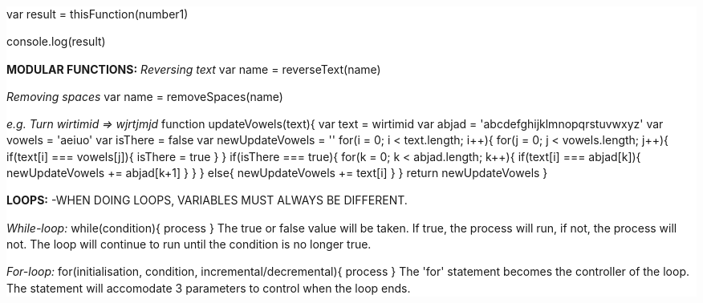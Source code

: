   var result = thisFunction(number1)

  console.log(result)      



**MODULAR FUNCTIONS:**
_Reversing text_
var name = reverseText(name)

_Removing spaces_
var name = removeSpaces(name)

_e.g. Turn wirtimid => wjrtjmjd_
function updateVowels(text){
  var text = wirtimid
  var abjad = 'abcdefghijklmnopqrstuvwxyz'
  var vowels = 'aeiuo'
  var isThere = false
  var newUpdateVowels = ''
  for(i = 0; i < text.length; i++){
    for(j = 0; j < vowels.length; j++){
      if(text[i] === vowels[j]){
        isThere = true
      }
    }
    if(isThere === true){
      for(k = 0; k < abjad.length; k++){
        if(text[i] === abjad[k]){
          newUpdateVowels += abjad[k+1]
        }
      }
    } else{
      newUpdateVowels += text[i]
    }
  }
  return newUpdateVowels
}



**LOOPS:**
-WHEN DOING LOOPS, VARIABLES MUST ALWAYS BE DIFFERENT.

_While-loop:_
  while(condition){
      process
  }
The true or false value will be taken. If true, the process will run, if not, the process will not. The loop will continue to run until the condition is no longer true.

_For-loop:_
  for(initialisation, condition, incremental/decremental){
      process
  }
The 'for' statement becomes the controller of the loop. The statement will accomodate 3 parameters to control when the loop ends.
